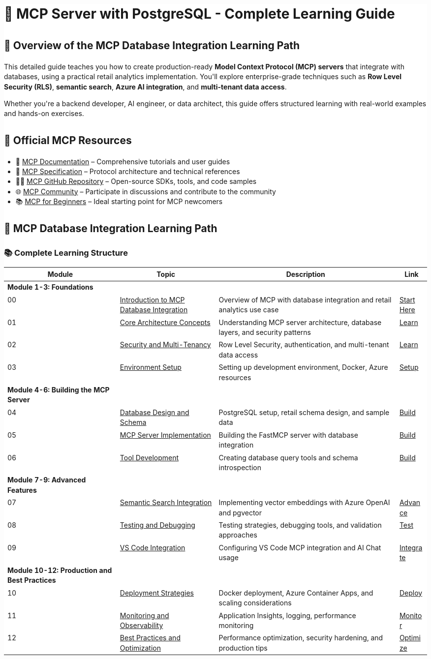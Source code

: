 
# 🚀 MCP Server with PostgreSQL - Complete Learning Guide

## 🧠 Overview of the MCP Database Integration Learning Path

This detailed guide teaches you how to create production-ready **Model Context Protocol (MCP) servers** that integrate with databases, using a practical retail analytics implementation. You'll explore enterprise-grade techniques such as **Row Level Security (RLS)**, **semantic search**, **Azure AI integration**, and **multi-tenant data access**.

Whether you're a backend developer, AI engineer, or data architect, this guide offers structured learning with real-world examples and hands-on exercises.

## 🔗 Official MCP Resources

- 📘 [MCP Documentation](https://modelcontextprotocol.io/) – Comprehensive tutorials and user guides
- 📜 [MCP Specification](https://modelcontextprotocol.io/docs/) – Protocol architecture and technical references
- 🧑‍💻 [MCP GitHub Repository](https://github.com/modelcontextprotocol) – Open-source SDKs, tools, and code samples
- 🌐 [MCP Community](https://github.com/orgs/modelcontextprotocol/discussions) – Participate in discussions and contribute to the community
- 📚 [MCP for Beginners](https://aka.ms/mcp-for-beginners) – Ideal starting point for MCP newcomers

## 🧭 MCP Database Integration Learning Path

### 📚 Complete Learning Structure

| Module | Topic | Description | Link |
|--------|-------|-------------|------|
| **Module 1-3: Foundations** | | | |
| 00 | [Introduction to MCP Database Integration](./00-Introduction/README.md) | Overview of MCP with database integration and retail analytics use case | [Start Here](./00-Introduction/README.md) |
| 01 | [Core Architecture Concepts](./01-Architecture/README.md) | Understanding MCP server architecture, database layers, and security patterns | [Learn](./01-Architecture/README.md) |
| 02 | [Security and Multi-Tenancy](./02-Security/README.md) | Row Level Security, authentication, and multi-tenant data access | [Learn](./02-Security/README.md) |
| 03 | [Environment Setup](./03-Setup/README.md) | Setting up development environment, Docker, Azure resources | [Setup](./03-Setup/README.md) |
| **Module 4-6: Building the MCP Server** | | | |
| 04 | [Database Design and Schema](./04-Database/README.md) | PostgreSQL setup, retail schema design, and sample data | [Build](./04-Database/README.md) |
| 05 | [MCP Server Implementation](./05-MCP-Server/README.md) | Building the FastMCP server with database integration | [Build](./05-MCP-Server/README.md) |
| 06 | [Tool Development](./06-Tools/README.md) | Creating database query tools and schema introspection | [Build](./06-Tools/README.md) |
| **Module 7-9: Advanced Features** | | | |
| 07 | [Semantic Search Integration](./07-Semantic-Search/README.md) | Implementing vector embeddings with Azure OpenAI and pgvector | [Advance](./07-Semantic-Search/README.md) |
| 08 | [Testing and Debugging](./08-Testing/README.md) | Testing strategies, debugging tools, and validation approaches | [Test](./08-Testing/README.md) |
| 09 | [VS Code Integration](./09-VS-Code/README.md) | Configuring VS Code MCP integration and AI Chat usage | [Integrate](./09-VS-Code/README.md) |
| **Module 10-12: Production and Best Practices** | | | |
| 10 | [Deployment Strategies](./10-Deployment/README.md) | Docker deployment, Azure Container Apps, and scaling considerations | [Deploy](./10-Deployment/README.md) |
| 11 | [Monitoring and Observability](./11-Monitoring/README.md) | Application Insights, logging, performance monitoring | [Monitor](./11-Monitoring/README.md) |
| 12 | [Best Practices and Optimization](./12-Best-Practices/README.md) | Performance optimization, security hardening, and production tips | [Optimize](./12-Best-Practices/README.md) |
